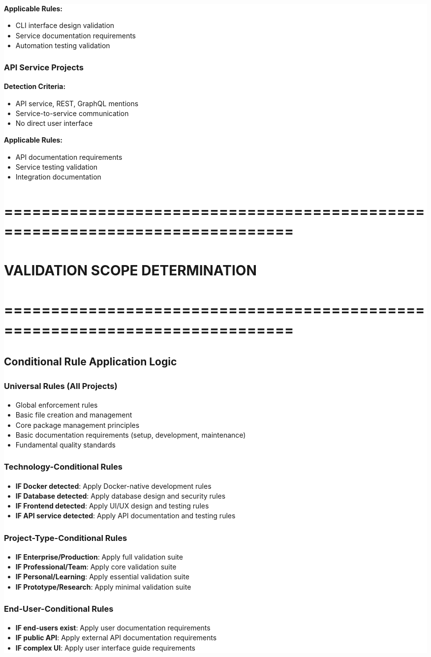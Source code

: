 **Applicable Rules:**
- CLI interface design validation
- Service documentation requirements
- Automation testing validation

### **API Service Projects**
**Detection Criteria:**
- API service, REST, GraphQL mentions
- Service-to-service communication
- No direct user interface

**Applicable Rules:**
- API documentation requirements
- Service testing validation
- Integration documentation

# ============================================================================
# VALIDATION SCOPE DETERMINATION
# ============================================================================

## Conditional Rule Application Logic

### **Universal Rules (All Projects)**
- Global enforcement rules
- Basic file creation and management
- Core package management principles
- Basic documentation requirements (setup, development, maintenance)
- Fundamental quality standards

### **Technology-Conditional Rules**
- **IF Docker detected**: Apply Docker-native development rules
- **IF Database detected**: Apply database design and security rules
- **IF Frontend detected**: Apply UI/UX design and testing rules
- **IF API service detected**: Apply API documentation and testing rules

### **Project-Type-Conditional Rules**
- **IF Enterprise/Production**: Apply full validation suite
- **IF Professional/Team**: Apply core validation suite
- **IF Personal/Learning**: Apply essential validation suite
- **IF Prototype/Research**: Apply minimal validation suite

### **End-User-Conditional Rules**
- **IF end-users exist**: Apply user documentation requirements
- **IF public API**: Apply external API documentation requirements
- **IF complex UI**: Apply user interface guide requirements

